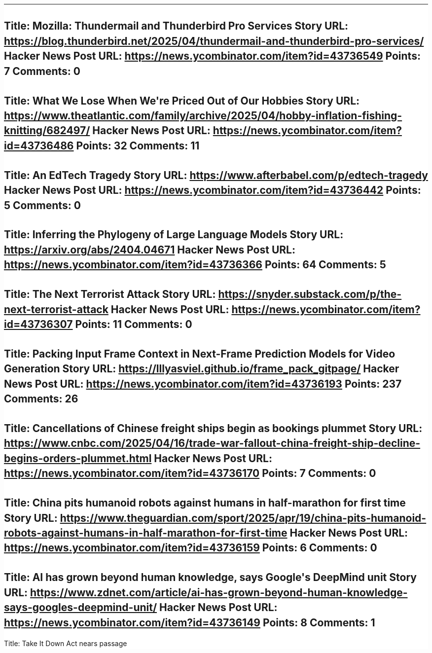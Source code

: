 ----------------------------------------
Title: Mozilla: Thundermail and Thunderbird Pro Services
Story URL: https://blog.thunderbird.net/2025/04/thundermail-and-thunderbird-pro-services/
Hacker News Post URL: https://news.ycombinator.com/item?id=43736549
Points: 7
Comments: 0
----------------------------------------
Title: What We Lose When We're Priced Out of Our Hobbies
Story URL: https://www.theatlantic.com/family/archive/2025/04/hobby-inflation-fishing-knitting/682497/
Hacker News Post URL: https://news.ycombinator.com/item?id=43736486
Points: 32
Comments: 11
----------------------------------------
Title: An EdTech Tragedy
Story URL: https://www.afterbabel.com/p/edtech-tragedy
Hacker News Post URL: https://news.ycombinator.com/item?id=43736442
Points: 5
Comments: 0
----------------------------------------
Title: Inferring the Phylogeny of Large Language Models
Story URL: https://arxiv.org/abs/2404.04671
Hacker News Post URL: https://news.ycombinator.com/item?id=43736366
Points: 64
Comments: 5
----------------------------------------
Title: The Next Terrorist Attack
Story URL: https://snyder.substack.com/p/the-next-terrorist-attack
Hacker News Post URL: https://news.ycombinator.com/item?id=43736307
Points: 11
Comments: 0
----------------------------------------
Title: Packing Input Frame Context in Next-Frame Prediction Models for Video Generation
Story URL: https://lllyasviel.github.io/frame_pack_gitpage/
Hacker News Post URL: https://news.ycombinator.com/item?id=43736193
Points: 237
Comments: 26
----------------------------------------
Title: Cancellations of Chinese freight ships begin as bookings plummet
Story URL: https://www.cnbc.com/2025/04/16/trade-war-fallout-china-freight-ship-decline-begins-orders-plummet.html
Hacker News Post URL: https://news.ycombinator.com/item?id=43736170
Points: 7
Comments: 0
----------------------------------------
Title: China pits humanoid robots against humans in half-marathon for first time
Story URL: https://www.theguardian.com/sport/2025/apr/19/china-pits-humanoid-robots-against-humans-in-half-marathon-for-first-time
Hacker News Post URL: https://news.ycombinator.com/item?id=43736159
Points: 6
Comments: 0
----------------------------------------
Title: AI has grown beyond human knowledge, says Google's DeepMind unit
Story URL: https://www.zdnet.com/article/ai-has-grown-beyond-human-knowledge-says-googles-deepmind-unit/
Hacker News Post URL: https://news.ycombinator.com/item?id=43736149
Points: 8
Comments: 1
----------------------------------------
Title: Take It Down Act nears passage